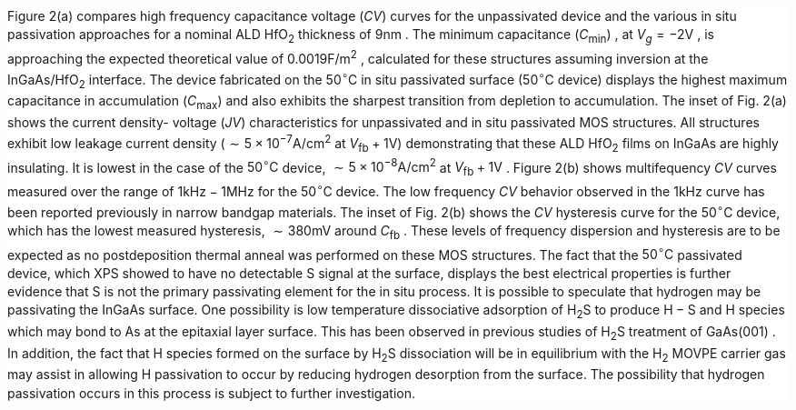 Figure 2(a) compares high frequency capacitance voltage  $(CV)$  curves for the unpassivated device and the various in situ passivation approaches for a nominal ALD  $\mathrm{HfO_2}$  thickness of  $9\mathrm{nm}$ . The minimum capacitance  $(C_{\mathrm{min}})$ , at  $V_{g} = - 2\mathrm{V}$ , is approaching the expected theoretical value of  $0.0019\mathrm{F / m}^2$ , calculated for these structures assuming inversion at the  $\mathrm{InGaAs / HfO_2}$  interface. The device fabricated on the  $50^{\circ}\mathrm{C}$  in situ passivated surface  $(50^{\circ}\mathrm{C}$  device) displays the highest maximum capacitance in accumulation  $(C_{\mathrm{max}})$  and also exhibits the sharpest transition from depletion to accumulation. The inset of Fig. 2(a) shows the current density- voltage  $(JV)$  characteristics for unpassivated and in situ passivated MOS structures. All structures exhibit low leakage current density  $(\sim 5\times 10^{- 7}\mathrm{A / cm}^2$  at  $V_{\mathrm{fb}} + 1\mathrm{V})$  demonstrating that these ALD  $\mathrm{HfO_2}$  films on InGaAs are highly insulating. It is lowest in the case of the  $50^{\circ}\mathrm{C}$  device,  $\sim 5\times 10^{- 8}\mathrm{A / cm}^2$  at  $V_{\mathrm{fb}} + 1\mathrm{V}$ . Figure 2(b) shows multifequency  $CV$  curves measured over the range of  $1\mathrm{kHz} - 1\mathrm{MHz}$  for the  $50^{\circ}\mathrm{C}$  device. The low frequency  $CV$  behavior observed in the  $1\mathrm{kHz}$  curve has been reported previously in narrow bandgap materials. The inset of Fig. 2(b) shows the  $CV$  hysteresis curve for the  $50^{\circ}\mathrm{C}$  device, which has the lowest measured hysteresis,  $\sim 380\mathrm{mV}$  around  $C_{\mathrm{fb}}$ . These levels of frequency dispersion and hysteresis are to be expected as no postdeposition thermal anneal was performed on these MOS structures. The fact that the  $50^{\circ}\mathrm{C}$  passivated device, which XPS showed to have no detectable S signal at the surface, displays the best electrical properties is further evidence that S is not the primary passivating element for the in situ process. It is possible to speculate that hydrogen may be passivating the InGaAs surface. One possibility is low temperature dissociative adsorption of  $\mathrm{H}_2\mathrm{S}$  to produce  $\mathrm{H} - \mathrm{S}$  and  $\mathrm{H}$  species which may bond to As at the epitaxial layer surface. This has been observed in previous studies of  $\mathrm{H}_2\mathrm{S}$  treatment of  $\mathrm{GaAs}(001)$ . In addition, the fact that H species formed on the surface by  $\mathrm{H}_2\mathrm{S}$  dissociation will be in equilibrium with the  $\mathrm{H}_2$  MOVPE carrier gas may assist in allowing H passivation to occur by reducing hydrogen desorption from the surface. The possibility that hydrogen passivation occurs in this process is subject to further investigation.
